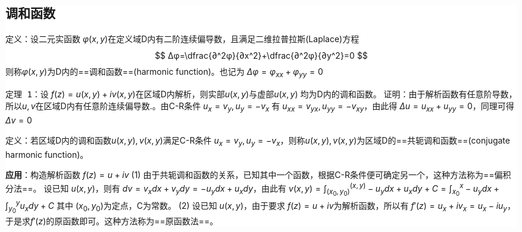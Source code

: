 ## 调和函数

<kbd>定义</kbd>：设二元实函数 $φ(x, y)$在定义域D内有二阶连续偏导数，且满足二维拉普拉斯(Laplace)方程
$$
Δφ=\dfrac{∂^2φ}{∂x^2}+\dfrac{∂^2φ}{∂y^2}=0
$$
 则称$φ(x, y)$为D内的==调和函数==(harmonic function)。也记为 $Δφ=φ_{xx}+φ_{yy}=0$

<kbd>定理 1</kbd>：设 $f (z)=u(x,y)+iv(x,y)$在区域D内解析，则实部$u(x,y)$与虚部$u(x,y)$ 均为D内的调和函数。
证明：由于解析函数有任意阶导数， 所以$u,v$在区域D内有任意阶连续偏导数.。由C-R条件 $u_x=v_y,u_y=-v_x$ 有 $u_{xx}=v_{yx},u_{yy}=-v_{xy}$，由此得 $Δu=u_{xx}+u_{yy}=0$，同理可得$Δv=0$

<kbd>定义</kbd>：若区域D内的调和函数$u(x,y),v(x,y)$满足C-R条件 $u_x=v_y,u_y=-v_x$，则称$u(x,y),v(x,y)$为区域D的==共轭调和函数==(conjugate harmonic function)。

**应用**：构造解析函数 $f (z) = u + iv$
(1) 由于共轭调和函数的关系，已知其中一个函数，根据C-R条件便可确定另一个，这种方法称为==偏积分法==。
设已知 $u(x,y)$，则有 $dv=v_xdx+v_ydy=-u_ydx+u_xdy$，由此有
$\displaystyle v(x,y)=\int_{(x_0,y_0)}^{(x,y)}-u_ydx+u_xdy+C=\int_{x_0}^{x}-u_ydx+\int_{y_0}^{y}u_xdy+C$
其中 $(x_0,y_0)$为定点，C为常数。
(2) 设已知 $u(x,y)$，由于要求 $f (z) = u + iv$为解析函数，所以有
$f'(z)=u_x+iv_x=u_x-iu_y$，于是求$f'(z)$的原函数即可。这种方法称为==原函数法==。



